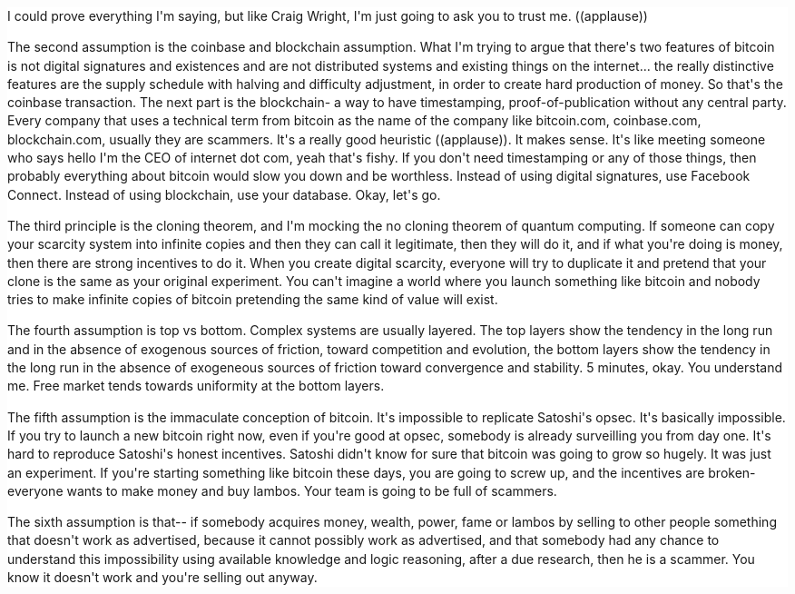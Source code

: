 I could prove everything I'm saying, but like Craig Wright, I'm just
going to ask you to trust me. ((applause))

The second assumption is the coinbase and blockchain assumption. What
I'm trying to argue that there's two features of bitcoin is not digital
signatures and existences and are not distributed systems and existing
things on the internet... the really distinctive features are the supply
schedule with halving and difficulty adjustment, in order to create hard
production of money. So that's the coinbase transaction. The next part
is the blockchain- a way to have timestamping, proof-of-publication
without any central party. Every company that uses a technical term from
bitcoin as the name of the company like bitcoin.com, coinbase.com,
blockchain.com, usually they are scammers. It's a really good heuristic
((applause)). It makes sense. It's like meeting someone who says hello
I'm the CEO of internet dot com, yeah that's fishy. If you don't need
timestamping or any of those things, then probably everything about
bitcoin would slow you down and be worthless. Instead of using digital
signatures, use Facebook Connect. Instead of using blockchain, use your
database. Okay, let's go.

The third principle is the cloning theorem, and I'm mocking the no
cloning theorem of quantum computing. If someone can copy your scarcity
system into infinite copies and then they can call it legitimate, then
they will do it, and if what you're doing is money, then there are
strong incentives to do it. When you create digital scarcity, everyone
will try to duplicate it and pretend that your clone is the same as your
original experiment. You can't imagine a world where you launch
something like bitcoin and nobody tries to make infinite copies of
bitcoin pretending the same kind of value will exist.

The fourth assumption is top vs bottom. Complex systems are usually
layered. The top layers show the tendency in the long run and in the
absence of exogenous sources of friction, toward competition and
evolution, the bottom layers show the tendency in the long run in the
absence of exogeneous sources of friction toward convergence and
stability. 5 minutes, okay. You understand me. Free market tends towards
uniformity at the bottom layers.

The fifth assumption is the immaculate conception of bitcoin. It's
impossible to replicate Satoshi's opsec. It's basically impossible. If
you try to launch a new bitcoin right now, even if you're good at opsec,
somebody is already surveilling you from day one. It's hard to reproduce
Satoshi's honest incentives. Satoshi didn't know for sure that bitcoin
was going to grow so hugely. It was just an experiment. If you're
starting something like bitcoin these days, you are going to screw up,
and the incentives are broken- everyone wants to make money and buy
lambos. Your team is going to be full of scammers.

The sixth assumption is that-- if somebody acquires money, wealth,
power, fame or lambos by selling to other people something that doesn't
work as advertised, because it cannot possibly work as advertised, and
that somebody had any chance to understand this impossibility using
available knowledge and logic reasoning, after a due research, then he
is a scammer. You know it doesn't work and you're selling out anyway.
